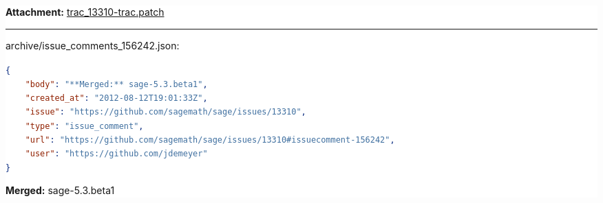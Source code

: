 <a id='comment:6'></a>
**Attachment:** [trac_13310-trac.patch](https://github.com/sagemath/sage/files/ticket13310/trac_13310-trac.patch)



---

archive/issue_comments_156242.json:
```json
{
    "body": "**Merged:** sage-5.3.beta1",
    "created_at": "2012-08-12T19:01:33Z",
    "issue": "https://github.com/sagemath/sage/issues/13310",
    "type": "issue_comment",
    "url": "https://github.com/sagemath/sage/issues/13310#issuecomment-156242",
    "user": "https://github.com/jdemeyer"
}
```

**Merged:** sage-5.3.beta1
